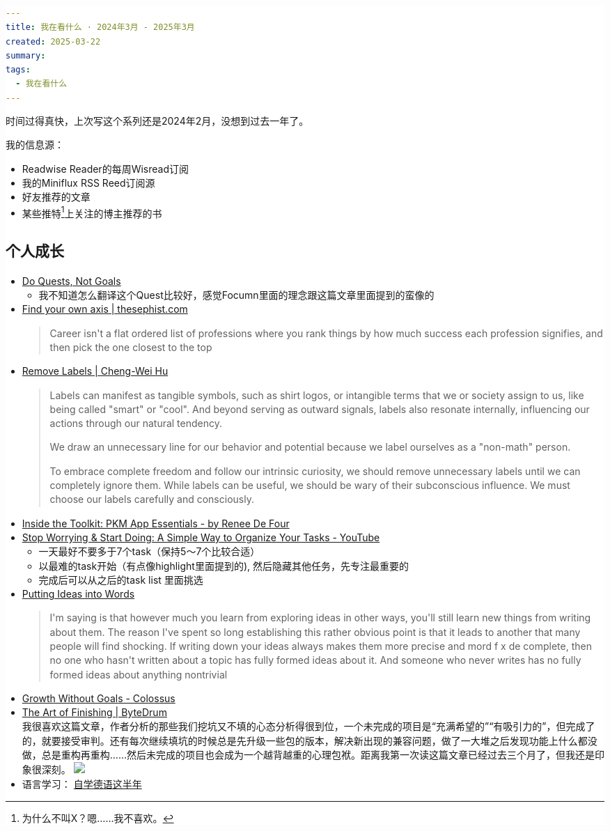 ```yaml
---
title: 我在看什么 · 2024年3月 - 2025年3月
created: 2025-03-22
summary: 
tags: 
  - 我在看什么
---
```

时间过得真快，上次写这个系列还是2024年2月，没想到过去一年了。

我的信息源：
- Readwise Reader的每周Wisread订阅
- 我的Miniflux RSS Reed订阅源
- 好友推荐的文章
- 某些推特[^1]上关注的博主推荐的书

## 个人成长
- [Do Quests, Not Goals](https://www.raptitude.com/2024/08/do-quests-not-goals/) 
	- 我不知道怎么翻译这个Quest比较好，感觉Focumn里面的理念跟这篇文章里面提到的蛮像的
- [Find your own axis | thesephist.com](https://thesephist.com/posts/axis/)
   > Career isn't a flat ordered list of professions where you rank things by how much success each profession signifies, and then pick the one closest to the top
- [Remove Labels | Cheng-Wei Hu](https://chengweihu.com/remove-labels/)
  > Labels can manifest as tangible symbols, such as shirt logos, or intangible terms that we or society assign to us, like being called "smart" or "cool". And beyond serving as outward signals, labels also resonate internally, influencing our actions through our natural tendency.
  > 
  > We draw an unnecessary line for our behavior and potential because we label ourselves as a "non-math" person.
  > 
  > To embrace complete freedom and follow our intrinsic curiosity, we should remove unnecessary labels until we can completely ignore them. While labels can be useful, we should be wary of their subconscious influence. We must choose our labels carefully and consciously.
- [Inside the Toolkit: PKM App Essentials - by Renee De Four](https://anthologyofone.substack.com/p/inside-the-toolkit-pkm-app-essentials)
- [Stop Worrying & Start Doing: A Simple Way to Organize Your Tasks - YouTube](https://www.youtube.com/watch?v=dR7UtedSoZ8)
	- 一天最好不要多于7个task（保持5～7个比较合适）
	- 以最难的task开始（有点像highlight里面提到的), 然后隐藏其他任务，先专注最重要的
	- 完成后可以从之后的task list 里面挑选
- [Putting Ideas into Words](http://paulgraham.com/words.html)
  > I'm saying is that however much you learn from exploring ideas in other ways, you'll still learn new things from writing about them.
  > 	The reason I've spent so long establishing this rather obvious point is that it leads to another that many people will find shocking. If writing down your ideas always makes them more precise and mord f x de complete, then no one who hasn't written about a topic has fully formed ideas about it. And someone who never writes has no fully formed ideas about anything nontrivial
-  [Growth Without Goals - Colossus](https://joincolossus.com/growth-without-goals/)
-  [The Art of Finishing \| ByteDrum](https://www.bytedrum.com/posts/art-of-finishing/)  
  我很喜欢这篇文章，作者分析的那些我们挖坑又不填的心态分析得很到位，一个未完成的项目是“充满希望的”“有吸引力的”，但完成了的，就要接受审判。还有每次继续填坑的时候总是先升级一些包的版本，解决新出现的兼容问题，做了一大堆之后发现功能上什么都没做，总是重构再重构……然后未完成的项目也会成为一个越背越重的心理包袱。距离我第一次读这篇文章已经过去三个月了，但我还是印象很深刻。
	![](https://usc1.contabostorage.com/cc0b816231a841b1b0232d5ef0c6deb1:image/2024/12/c6f10d5d104fb95f6eafdc2ca095282e.png)
- 语言学习： [自学德语这半年](https://zhuanlan.zhihu.com/p/455675697)


[^1]: 为什么不叫X？嗯……我不喜欢。